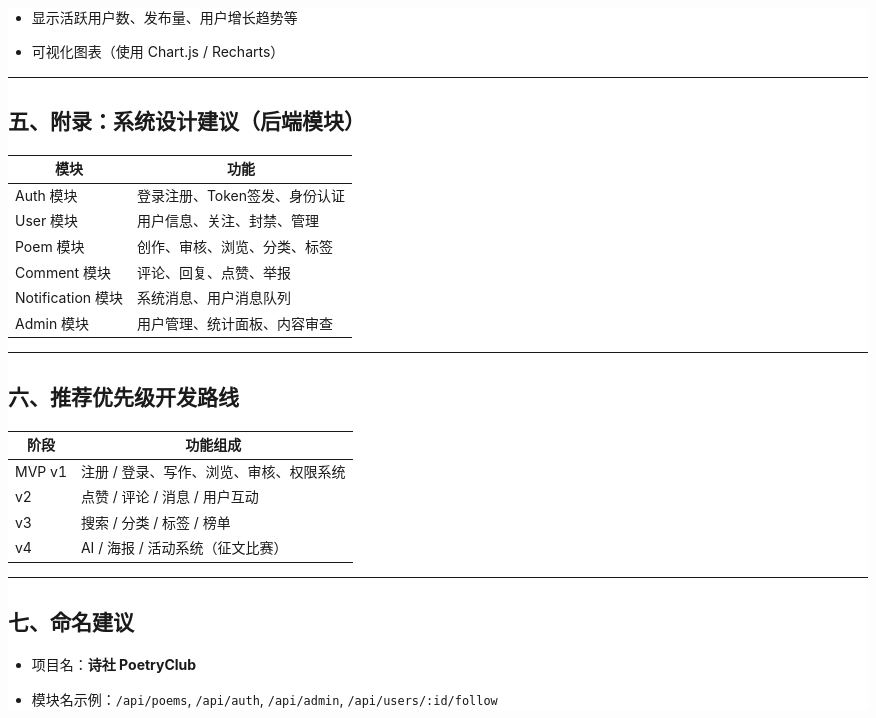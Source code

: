 - 显示活跃用户数、发布量、用户增长趋势等
    
- 可视化图表（使用 Chart.js / Recharts）
    

---

## 五、附录：系统设计建议（后端模块）

|模块|功能|
|---|---|
|Auth 模块|登录注册、Token签发、身份认证|
|User 模块|用户信息、关注、封禁、管理|
|Poem 模块|创作、审核、浏览、分类、标签|
|Comment 模块|评论、回复、点赞、举报|
|Notification 模块|系统消息、用户消息队列|
|Admin 模块|用户管理、统计面板、内容审查|

---

## 六、推荐优先级开发路线

| 阶段     | 功能组成                  |
| ------ | --------------------- |
| MVP v1 | 注册 / 登录、写作、浏览、审核、权限系统 |
| v2     | 点赞 / 评论 / 消息 / 用户互动   |
| v3     | 搜索 / 分类 / 标签 / 榜单     |
| v4     | AI / 海报 / 活动系统（征文比赛）  |

---

## 七、命名建议

- 项目名：**诗社 PoetryClub**
    
- 模块名示例：`/api/poems`, `/api/auth`, `/api/admin`, `/api/users/:id/follow`